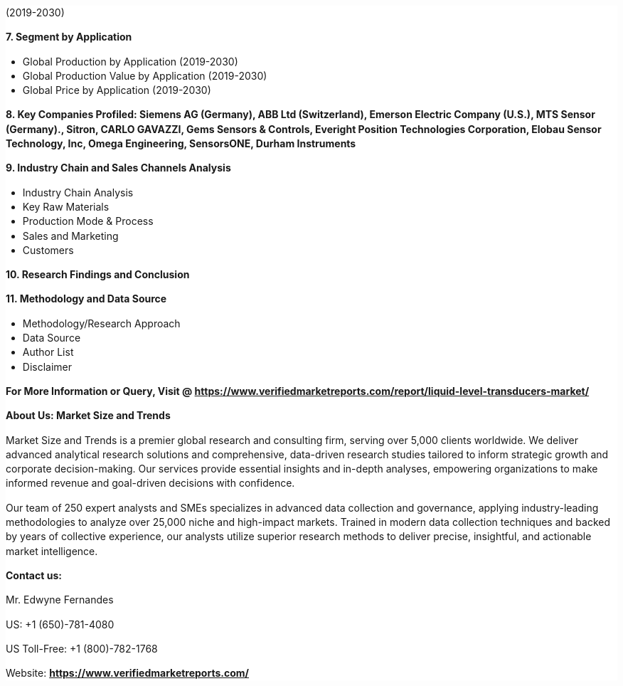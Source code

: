 (2019-2030)</li></ul><p><strong>7. Segment by Application</strong></p><ul><li>Global Production by Application (2019-2030)</li><li>Global Production Value by Application (2019-2030)</li><li>Global Price by Application (2019-2030)</li></ul><p><strong>8. Key Companies Profiled: Siemens AG (Germany), ABB Ltd (Switzerland), Emerson Electric Company (U.S.), MTS Sensor (Germany)., Sitron, CARLO GAVAZZI, Gems Sensors & Controls, Everight Position Technologies Corporation, Elobau Sensor Technology, Inc, Omega Engineering, SensorsONE, Durham Instruments</strong></p><p><strong>9. Industry Chain and Sales Channels Analysis</strong></p><ul><li>Industry Chain Analysis</li><li>Key Raw Materials</li><li>Production Mode &amp; Process</li><li>Sales and Marketing</li><li>Customers</li></ul><p><strong>10. Research Findings and Conclusion</strong></p><p><strong>11. Methodology and Data Source</strong></p><ul><li>Methodology/Research Approach</li><li>Data Source</li><li>Author List</li><li>Disclaimer</li></ul></p><p><strong>For More Information or Query, Visit @ <a href="https://www.verifiedmarketreports.com/report/liquid-level-transducers-market/">https://www.verifiedmarketreports.com/report/liquid-level-transducers-market/</a></strong></p><p><strong>About Us: Market Size and Trends</strong></p><p>Market Size and Trends is a premier global research and consulting firm, serving over 5,000 clients worldwide. We deliver advanced analytical research solutions and comprehensive, data-driven research studies tailored to inform strategic growth and corporate decision-making. Our services provide essential insights and in-depth analyses, empowering organizations to make informed revenue and goal-driven decisions with confidence.</p><p>Our team of 250 expert analysts and SMEs specializes in advanced data collection and governance, applying industry-leading methodologies to analyze over 25,000 niche and high-impact markets. Trained in modern data collection techniques and backed by years of collective experience, our analysts utilize superior research methods to deliver precise, insightful, and actionable market intelligence.</p><p><strong>Contact us:</strong></p><p>Mr. Edwyne Fernandes</p><p>US: +1 (650)-781-4080</p><p>US Toll-Free: +1 (800)-782-1768</p><p>Website: <strong><a href="https://www.verifiedmarketreports.com/">https://www.verifiedmarketreports.com/</a></strong></p>
